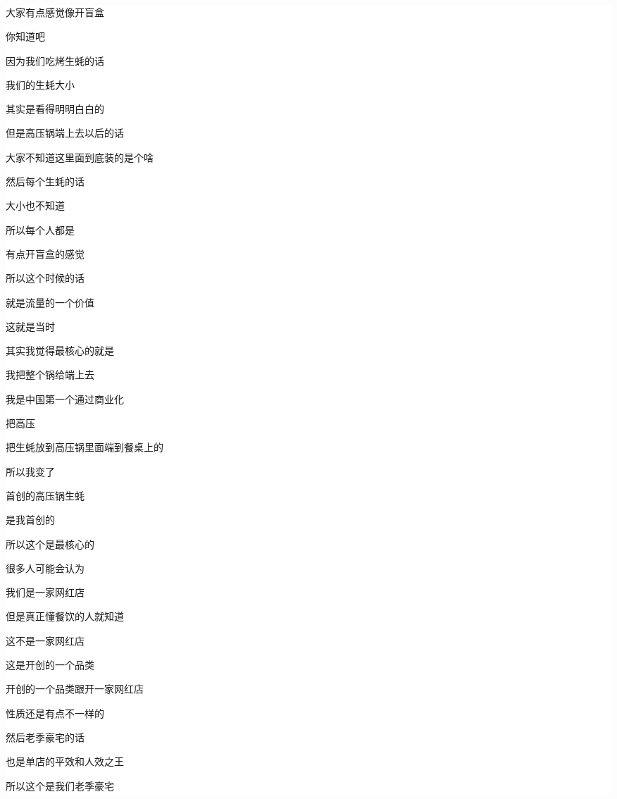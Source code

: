 大家有点感觉像开盲盒

你知道吧

因为我们吃烤生蚝的话

我们的生蚝大小

其实是看得明明白白的

但是高压锅端上去以后的话

大家不知道这里面到底装的是个啥

然后每个生蚝的话

大小也不知道

所以每个人都是

有点开盲盒的感觉

所以这个时候的话

就是流量的一个价值

这就是当时

其实我觉得最核心的就是

我把整个锅给端上去

我是中国第一个通过商业化

把高压

把生蚝放到高压锅里面端到餐桌上的

所以我变了

首创的高压锅生蚝

是我首创的

所以这个是最核心的

很多人可能会认为

我们是一家网红店

但是真正懂餐饮的人就知道

这不是一家网红店

这是开创的一个品类

开创的一个品类跟开一家网红店

性质还是有点不一样的

然后老季豪宅的话

也是单店的平效和人效之王

所以这个是我们老季豪宅
